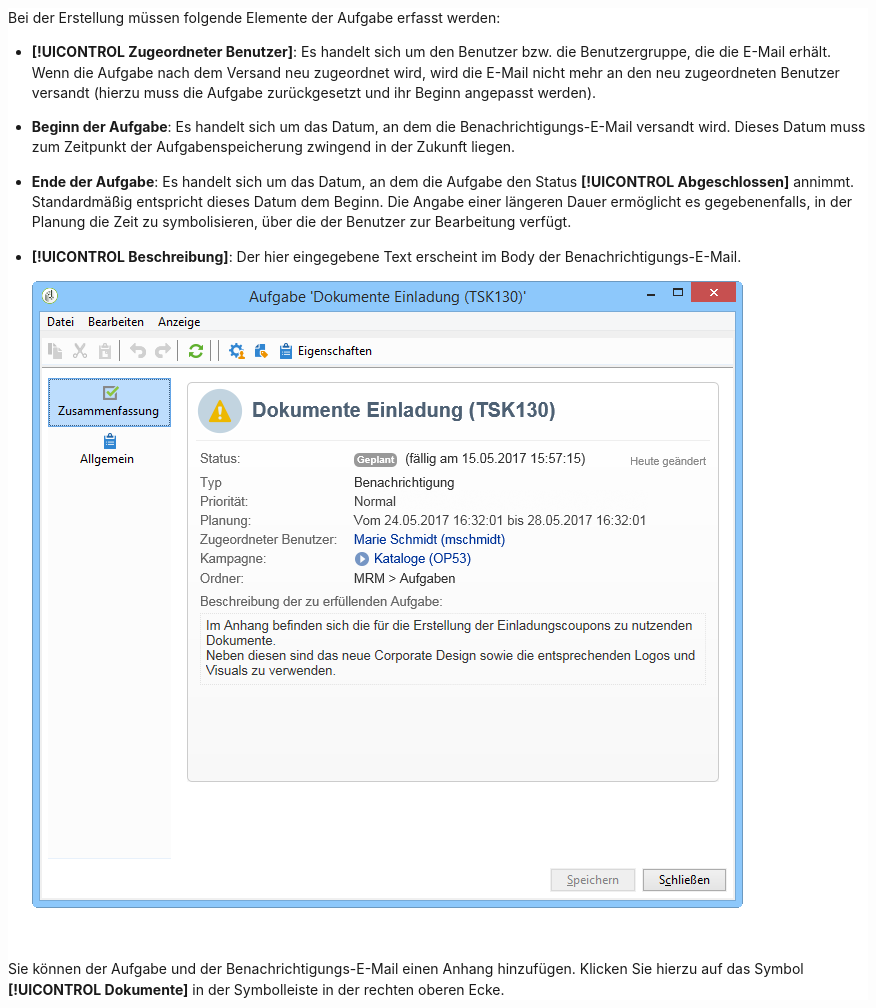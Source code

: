 
Bei der Erstellung müssen folgende Elemente der Aufgabe erfasst werden:

* **[!UICONTROL Zugeordneter Benutzer]**: Es handelt sich um den Benutzer bzw. die Benutzergruppe, die die E-Mail erhält. Wenn die Aufgabe nach dem Versand neu zugeordnet wird, wird die E-Mail nicht mehr an den neu zugeordneten Benutzer versandt (hierzu muss die Aufgabe zurückgesetzt und ihr Beginn angepasst werden).
* **Beginn der Aufgabe**: Es handelt sich um das Datum, an dem die Benachrichtigungs-E-Mail versandt wird. Dieses Datum muss zum Zeitpunkt der Aufgabenspeicherung zwingend in der Zukunft liegen.
* **Ende der Aufgabe**: Es handelt sich um das Datum, an dem die Aufgabe den Status **[!UICONTROL Abgeschlossen]** annimmt. Standardmäßig entspricht dieses Datum dem Beginn. Die Angabe einer längeren Dauer ermöglicht es gegebenenfalls, in der Planung die Zeit zu symbolisieren, über die der Benutzer zur Bearbeitung verfügt.
* **[!UICONTROL Beschreibung]**: Der hier eingegebene Text erscheint im Body der Benachrichtigungs-E-Mail.

  ![](assets/mrm_task_notif_dashboard_msg.png)

Sie können der Aufgabe und der Benachrichtigungs-E-Mail einen Anhang hinzufügen. Klicken Sie hierzu auf das Symbol **[!UICONTROL Dokumente]** in der Symbolleiste in der rechten oberen Ecke.
